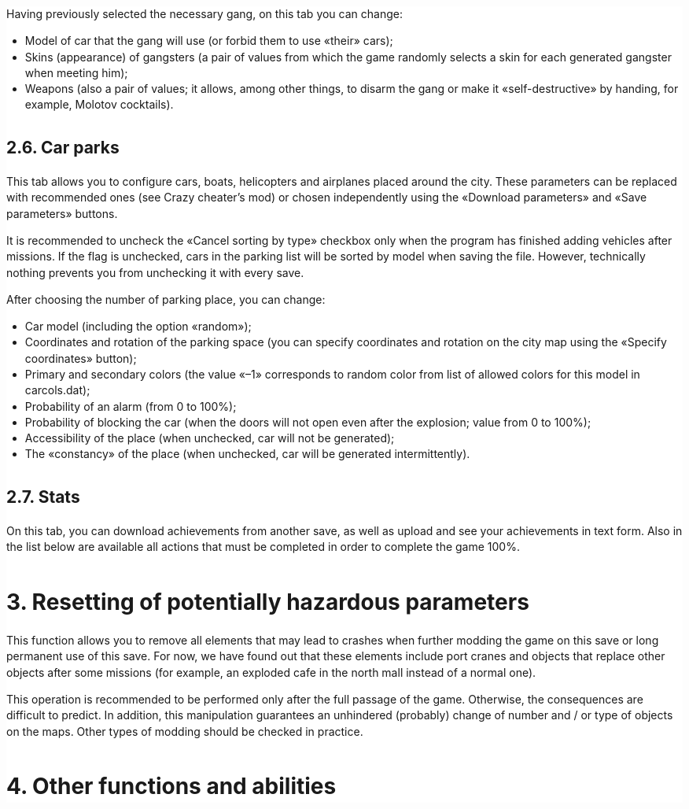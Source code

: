 Having previously selected the necessary gang, on this tab you can change:
- Model of car that the gang will use (or forbid them to use «their» cars);
- Skins (appearance) of gangsters (a pair of values from which the game randomly selects a skin for each generated gangster when meeting him);
- Weapons (also a pair of values; it allows, among other things, to disarm the gang or make it «self-destructive» by handing, for example, Molotov cocktails).

## 2.6. Car parks

This tab allows you to configure cars, boats, helicopters and airplanes placed around the city. These parameters can be replaced with recommended ones (see Crazy cheater’s mod) or chosen independently using the «Download parameters» and «Save parameters» buttons.

It is recommended to uncheck the «Cancel sorting by type» checkbox only when the program has finished adding vehicles after missions. If the flag is unchecked, cars in the parking list will be sorted by model when saving the file. However, technically nothing prevents you from unchecking it with every save.

After choosing the number of parking place, you can change:
- Car model (including the option «random»);
- Coordinates and rotation of the parking space (you can specify coordinates and rotation on the city map using the «Specify coordinates» button);
- Primary and secondary colors (the value «–1» corresponds to random color from list of allowed colors for this model in carcols.dat);
- Probability of an alarm (from 0 to 100%);
- Probability of blocking the car (when the doors will not open even after the explosion; value from 0 to 100%);
- Accessibility of the place (when unchecked, car will not be generated);
- The «constancy» of the place (when unchecked, car will be generated intermittently).

## 2.7. Stats

On this tab, you can download achievements from another save, as well as upload and see your achievements in text form. Also in the list below are available all actions that must be completed in order to complete the game 100%.


# 3. Resetting of potentially hazardous parameters

This function allows you to remove all elements that may lead to crashes when further modding the game on this save or long permanent use of this save. For now, we have found out that these elements include port cranes and objects that replace other objects after some missions (for example, an exploded cafe in the north mall instead of a normal one).

This operation is recommended to be performed only after the full passage of the game. Otherwise, the consequences are difficult to predict. In addition, this manipulation guarantees an unhindered (probably) change of number and / or type of objects on the maps. Other types of modding should be checked in practice.


# 4. Other functions and abilities
